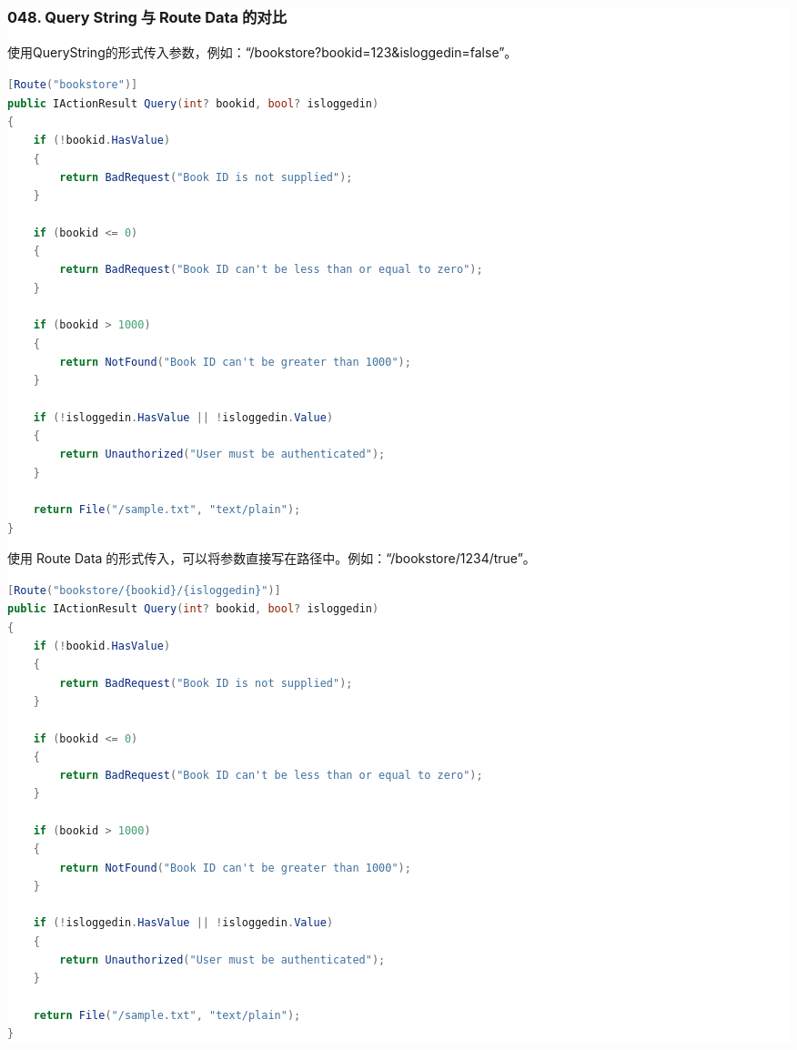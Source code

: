 ### 048. Query String 与 Route Data 的对比

使用QueryString的形式传入参数，例如：“/bookstore?bookid=123&isloggedin=false”。

```csharp
[Route("bookstore")]
public IActionResult Query(int? bookid, bool? isloggedin)
{
    if (!bookid.HasValue)
    {
        return BadRequest("Book ID is not supplied");
    }

    if (bookid <= 0)
    {
        return BadRequest("Book ID can't be less than or equal to zero");
    }

    if (bookid > 1000)
    {
        return NotFound("Book ID can't be greater than 1000");
    }

    if (!isloggedin.HasValue || !isloggedin.Value)
    {
        return Unauthorized("User must be authenticated");
    }

    return File("/sample.txt", "text/plain");
}
```

使用 Route Data 的形式传入，可以将参数直接写在路径中。例如：“/bookstore/1234/true”。

```csharp
[Route("bookstore/{bookid}/{isloggedin}")]
public IActionResult Query(int? bookid, bool? isloggedin)
{
    if (!bookid.HasValue)
    {
        return BadRequest("Book ID is not supplied");
    }

    if (bookid <= 0)
    {
        return BadRequest("Book ID can't be less than or equal to zero");
    }

    if (bookid > 1000)
    {
        return NotFound("Book ID can't be greater than 1000");
    }

    if (!isloggedin.HasValue || !isloggedin.Value)
    {
        return Unauthorized("User must be authenticated");
    }

    return File("/sample.txt", "text/plain");
}
```
